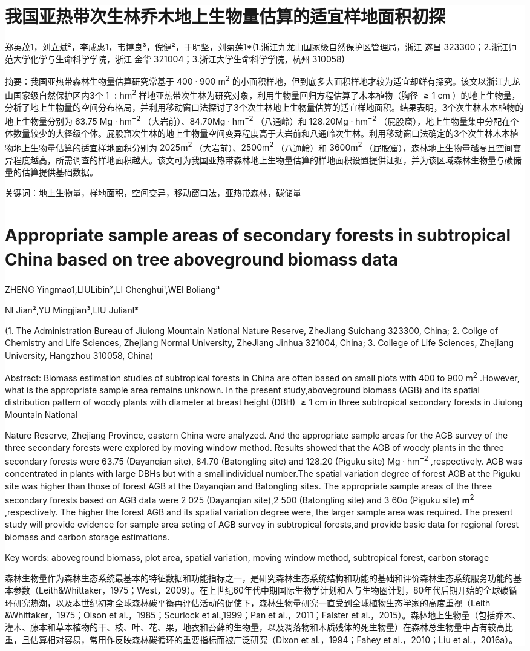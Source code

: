 # 我国亚热带次生林乔木地上生物量估算的适宜样地面积初探

郑英茂1，刘立斌²，李成惠1，韦博良³，倪健²，于明坚，刘菊莲1\*(1.浙江九龙山国家级自然保护区管理局，浙江 遂昌 323300；2.浙江师范大学化学与生命科学学院，浙江 金华 321004；3.浙江大学生命科学学院，杭州 310058)

摘要：我国亚热带森林生物量估算研究常基于 $4 0 0 { \cdot } 9 0 0 \ \mathrm { m } ^ { 2 }$ 的小面积样地，但到底多大面积样地才较为适宜却鲜有探究。该文以浙江九龙山国家级自然保护区内3个 $1 \ : \mathrm { h m } ^ { 2 }$ 样地亚热带次生林为研究对象，利用生物量回归方程估算了木本植物（胸径 $\geq 1 \ \mathrm { c m }$ ）的地上生物量，分析了地上生物量的空间分布格局，并利用移动窗口法探讨了3个次生林地上生物量估算的适宜样地面积。结果表明，3个次生林木本植物的地上生物量分别为 $6 3 . 7 5 ~ \mathrm { M g } \cdot \mathrm { h m } ^ { - 2 }$ （大岩前）、84.70$\mathrm { M g } \cdot \mathrm { h m } ^ { - 2 }$ （八通岭）和 $1 2 8 . 2 0 \mathrm { M g \cdot h m ^ { - 2 } }$ （屁股窟），地上生物量集中分配在个体数量较少的大径级个体。屁股窟次生林的地上生物量空间变异程度高于大岩前和八通岭次生林。利用移动窗口法确定的3个次生林木本植物地上生物量估算的适宜样地面积分别为 $2 0 2 5 { \mathrm m } ^ { 2 }$ （大岩前）、$2 5 0 0 \mathrm { m } ^ { 2 }$ （八通岭）和 $3 6 0 0 \mathrm { m } ^ { 2 }$ （屁股窟），森林地上生物量越高且空间变异程度越高，所需调查的样地面积越大。该文可为我国亚热带森林地上生物量估算的样地面积设置提供证据，并为该区域森林生物量与碳储量的估算提供基础数据。

关键词：地上生物量，样地面积，空间变异，移动窗口法，亚热带森林，碳储量

# Appropriate sample areas of secondary forests in subtropical China based on tree aboveground biomass data

ZHENG Yingmao1,LIULibin²,LI Chenghui',WEI Boliang³

NI Jian²,YU Mingjian³,LIU Julianl\*

(1. The Administration Bureau of Jiulong Mountain National Nature Reserve, ZheJiang Suichang 323300, China; 2. Collge of Chemistry and Life Sciences, Zhejiang Normal University, ZheJiang Jinhua 321004, China; 3. College of Life Sciences, Zhejiang University, Hangzhou 310058, China)

Abstract: Biomass estimation studies of subtropical forests in China are often based on small plots with 400 to $9 0 0 ~ \mathrm { m } ^ { 2 }$ .However, what is the appropriate sample area remains unknown. In the present study,aboveground biomass (AGB) and its spatial distribution pattern of woody plants with diameter at breast height (DBH) $\geq 1$ cm in three subtropical secondary forests in Jiulong Mountain National

Nature Reserve, Zhejiang Province, eastern China were analyzed. And the appropriate sample areas for the AGB survey of the three secondary forests were explored by moving window method. Results showed that the AGB of woody plants in the three secondary forests were 63.75 (Dayanqian site), 84.70 (Batongling site) and 128.20 (Piguku site) $\mathrm { M g } { \cdot } \mathrm { h m } ^ { - 2 }$ ,respectively. AGB was concentrated in plants with large DBHs but with a smallindividual number.The spatial variation degree of forest AGB at the Piguku site was higher than those of forest AGB at the Dayanqian and Batongling sites. The appropriate sample areas of the three secondary forests based on AGB data were 2 025 (Dayanqian site),2 500 (Batongling site) and 3 60o (Piguku site) $\mathbf { m } ^ { 2 }$ ,respectively. The higher the forest AGB and its spatial variation degree were, the larger sample area was required. The present study will provide evidence for sample area seting of AGB survey in subtropical forests,and provide basic data for regional forest biomass and carbon storage estimations.

Key words: aboveground biomass, plot area, spatial variation, moving window method, subtropical forest, carbon storage

森林生物量作为森林生态系统最基本的特征数据和功能指标之一，是研究森林生态系统结构和功能的基础和评价森林生态系统服务功能的基本参数（Leith&Whittaker，1975；West，2009）。在上世纪60年代中期国际生物学计划和人与生物圈计划，80年代后期开始的全球碳循环研究热潮，以及本世纪初期全球森林碳平衡再评估活动的促使下，森林生物量研究一直受到全球植物生态学家的高度重视（Leith &Whittaker，1975；Olson et al.，1985；Scurlock et al.,1999；Pan et al.，2011；Falster et al.，2015）。森林地上生物量（包括乔木、灌木、藤本和草本植物的干、枝、叶、花、果，地衣和苔藓的生物量，以及凋落物和木质残体的死生物量）在森林总生物量中占有较高比重，且估算相对容易，常用作反映森林碳循环的重要指标而被广泛研究（Dixon et al.，1994；Fahey et al.，2010；Liu et al.，2016a）。
